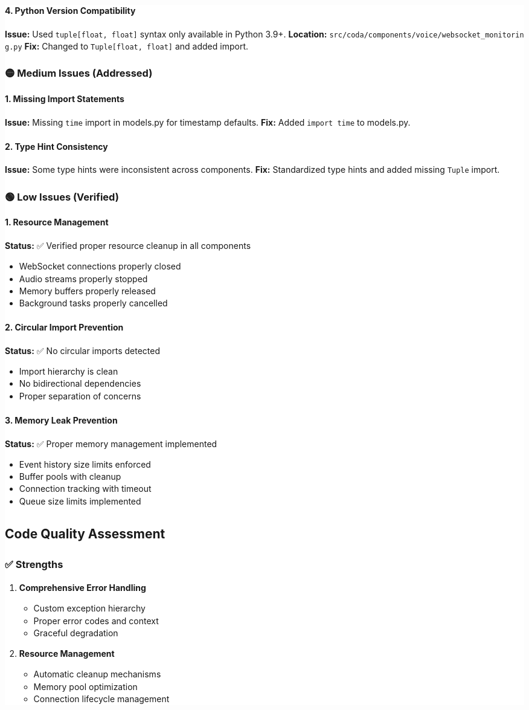 #### 4. Python Version Compatibility
**Issue:** Used `tuple[float, float]` syntax only available in Python 3.9+.
**Location:** `src/coda/components/voice/websocket_monitoring.py`
**Fix:** Changed to `Tuple[float, float]` and added import.

### 🟡 Medium Issues (Addressed)

#### 1. Missing Import Statements
**Issue:** Missing `time` import in models.py for timestamp defaults.
**Fix:** Added `import time` to models.py.

#### 2. Type Hint Consistency
**Issue:** Some type hints were inconsistent across components.
**Fix:** Standardized type hints and added missing `Tuple` import.

### 🟢 Low Issues (Verified)

#### 1. Resource Management
**Status:** ✅ Verified proper resource cleanup in all components
- WebSocket connections properly closed
- Audio streams properly stopped
- Memory buffers properly released
- Background tasks properly cancelled

#### 2. Circular Import Prevention
**Status:** ✅ No circular imports detected
- Import hierarchy is clean
- No bidirectional dependencies
- Proper separation of concerns

#### 3. Memory Leak Prevention
**Status:** ✅ Proper memory management implemented
- Event history size limits enforced
- Buffer pools with cleanup
- Connection tracking with timeout
- Queue size limits implemented

## Code Quality Assessment

### ✅ Strengths

1. **Comprehensive Error Handling**
   - Custom exception hierarchy
   - Proper error codes and context
   - Graceful degradation

2. **Resource Management**
   - Automatic cleanup mechanisms
   - Memory pool optimization
   - Connection lifecycle management
